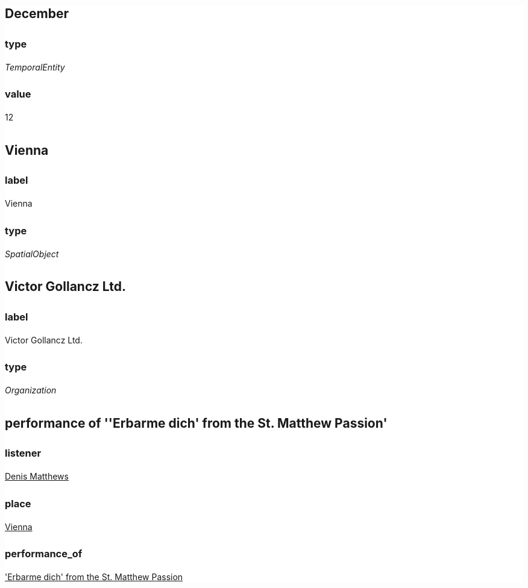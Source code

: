 ## December

### type


*TemporalEntity*

### value


12

## Vienna

### label


Vienna

### type


*SpatialObject*

## Victor Gollancz Ltd.

### label


Victor Gollancz Ltd.

### type


*Organization*

## performance of ''Erbarme dich' from the St. Matthew Passion'

### listener


[Denis Matthews](#Denis-Matthews)

### place


[Vienna](#Vienna)

### performance_of


['Erbarme dich' from the St. Matthew Passion](#'Erbarme-dich'-from-the-St.-Matthew-Passion)
